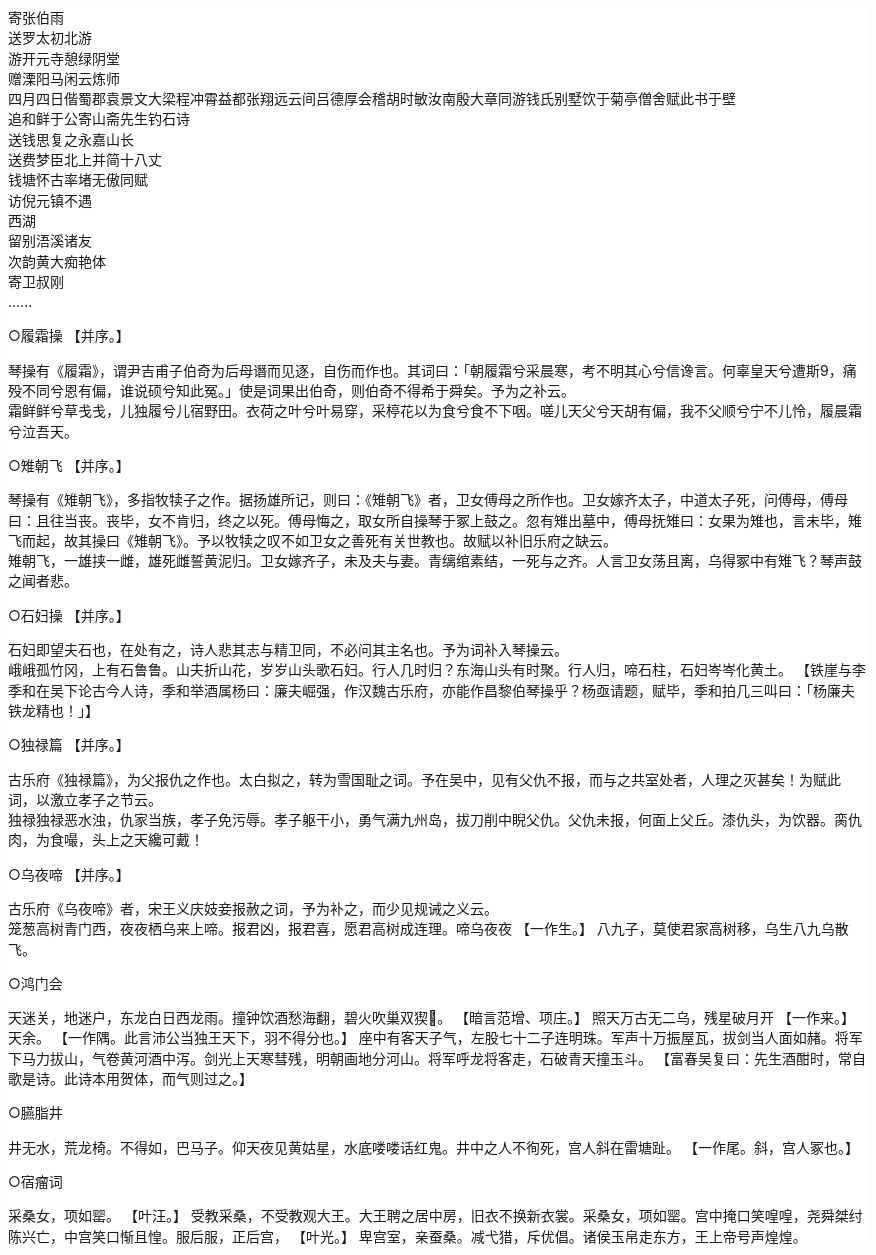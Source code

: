 寄张伯雨  
送罗太初北游  
游开元寺憩绿阴堂  
赠溧阳马闲云炼师  
四月四日偕蜀郡袁景文大梁程冲霄益都张翔远云间吕德厚会稽胡时敏汝南殷大章同游钱氏别墅饮于菊亭僧舍赋此书于壁  
追和鲜于公寄山斋先生钓石诗  
送钱思复之永嘉山长  
送费梦臣北上并简十八丈  
钱塘怀古率堵无傲同赋  
访倪元镇不遇  
西湖  
留别浯溪诸友  
次韵黄大痴艳体  
寄卫叔刚  
......  

○履霜操 【并序。】  

琴操有《履霜》，谓尹吉甫子伯奇为后母谮而见逐，自伤而作也。其词曰：「朝履霜兮采晨寒，考不明其心兮信谗言。何辜皇天兮遭斯9，痛殁不同兮恩有偏，谁说硕兮知此冤。」使是词果出伯奇，则伯奇不得希于舜矣。予为之补云。  
霜鲜鲜兮草戋戋，儿独履兮儿宿野田。衣荷之叶兮叶易穿，采楟花以为食兮食不下咽。嗟儿天父兮天胡有偏，我不父顺兮宁不儿怜，履晨霜兮泣吾天。  

○雉朝飞 【并序。】  

琴操有《雉朝飞》，多指牧犊子之作。据扬雄所记，则曰：《雉朝飞》者，卫女傅母之所作也。卫女嫁齐太子，中道太子死，问傅母，傅母曰：且往当丧。丧毕，女不肯归，终之以死。傅母悔之，取女所自操琴于冢上鼓之。忽有雉出墓中，傅母抚雉曰：女果为雉也，言未毕，雉飞而起，故其操曰《雉朝飞》。予以牧犊之叹不如卫女之善死有关世教也。故赋以补旧乐府之缺云。  
雉朝飞，一雄挟一雌，雄死雌誓黄泥归。卫女嫁齐子，未及夫与妻。青缡绾素结，一死与之齐。人言卫女荡且离，乌得冢中有雉飞？琴声鼓之闻者悲。  

○石妇操 【并序。】  

石妇即望夫石也，在处有之，诗人悲其志与精卫同，不必问其主名也。予为词补入琴操云。  
峨峨孤竹冈，上有石鲁鲁。山夫折山花，岁岁山头歌石妇。行人几时归？东海山头有时聚。行人归，啼石柱，石妇岑岑化黄土。 【铁崖与李季和在吴下论古今人诗，季和举酒属杨曰：廉夫崛强，作汉魏古乐府，亦能作昌黎伯琴操乎？杨亟请题，赋毕，季和拍几三叫曰：「杨廉夫铁龙精也！」】  

○独禄篇 【并序。】  

古乐府《独禄篇》，为父报仇之作也。太白拟之，转为雪国耻之词。予在吴中，见有父仇不报，而与之共室处者，人理之灭甚矣！为赋此词，以激立孝子之节云。  
独禄独禄恶水浊，仇家当族，孝子免污辱。孝子躯干小，勇气满九州岛，拔刀削中睨父仇。父仇未报，何面上父丘。漆仇头，为饮器。脔仇肉，为食嘬，头上之天纔可戴！  

○乌夜啼 【并序。】  

古乐府《乌夜啼》者，宋王义庆妓妾报赦之词，予为补之，而少见规诫之义云。  
笼葱高树青门西，夜夜栖乌来上啼。报君凶，报君喜，愿君高树成连理。啼乌夜夜 【一作生。】 八九子，莫使君家高树移，乌生八九乌散飞。  

○鸿门会  

天迷关，地迷户，东龙白日西龙雨。撞钟饮酒愁海翻，碧火吹巢双猰。 【暗言范增、项庄。】 照天万古无二乌，残星破月开 【一作来。】 天余。 【一作隅。此言沛公当独王天下，羽不得分也。】 座中有客天子气，左股七十二子连明珠。军声十万振屋瓦，拔剑当人面如赭。将军下马力拔山，气卷黄河酒中泻。剑光上天寒彗残，明朝画地分河山。将军呼龙将客走，石破青天撞玉斗。 【富春吴复曰：先生酒酣时，常自歌是诗。此诗本用贺体，而气则过之。】  

○臙脂井  

井无水，荒龙椅。不得如，巴马子。仰天夜见黄姑星，水底喽喽话红鬼。井中之人不徇死，宫人斜在雷塘趾。 【一作尾。斜，宫人冢也。】  

○宿瘤词  

采桑女，项如罂。 【叶汪。】 受教采桑，不受教观大王。大王聘之居中房，旧衣不换新衣裳。采桑女，项如罂。宫中掩口笑喤喤，尧舜桀纣陈兴亡，中宫笑口惭且惶。服后服，正后宫， 【叶光。】 卑宫室，亲蚕桑。减弋猎，斥优倡。诸侯玉帛走东方，王上帝号声煌煌。  
